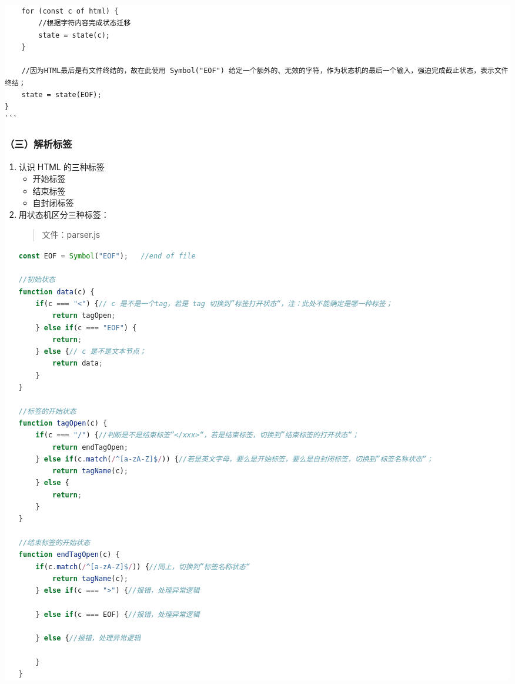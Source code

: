         for (const c of html) {
            //根据字符内容完成状态迁移
            state = state(c);
        }
        
        //因为HTML最后是有文件终结的，故在此使用 Symbol("EOF") 给定一个额外的、无效的字符，作为状态机的最后一个输入，强迫完成截止状态，表示文件终结；
        state = state(EOF);
    }
    ```

### （三）解析标签
1. 认识 HTML 的三种标签
    - 开始标签
    - 结束标签
    - 自封闭标签
2. 用状态机区分三种标签：
    >文件：parser.js
    ```js
    const EOF = Symbol("EOF");   //end of file

    //初始状态
    function data(c) {
        if(c === "<") {// c 是不是一个tag，若是 tag 切换到”标签打开状态“，注：此处不能确定是哪一种标签；
            return tagOpen;
        } else if(c === "EOF") {
            return;
        } else {// c 是不是文本节点；
            return data;
        }
    }

    //标签的开始状态
    function tagOpen(c) {
        if(c === "/") {//判断是不是结束标签”</xxx>“，若是结束标签，切换到”结束标签的打开状态“；
            return endTagOpen;
        } else if(c.match(/^[a-zA-Z]$/)) {//若是英文字母，要么是开始标签，要么是自封闭标签，切换到”标签名称状态“；
            return tagName(c);
        } else {
            return;
        }
    }

    //结束标签的开始状态
    function endTagOpen(c) {
        if(c.match(/^[a-zA-Z]$/)) {//同上，切换到”标签名称状态“
            return tagName(c);
        } else if(c === ">") {//报错，处理异常逻辑

        } else if(c === EOF) {//报错，处理异常逻辑

        } else {//报错，处理异常逻辑

        }
    }
